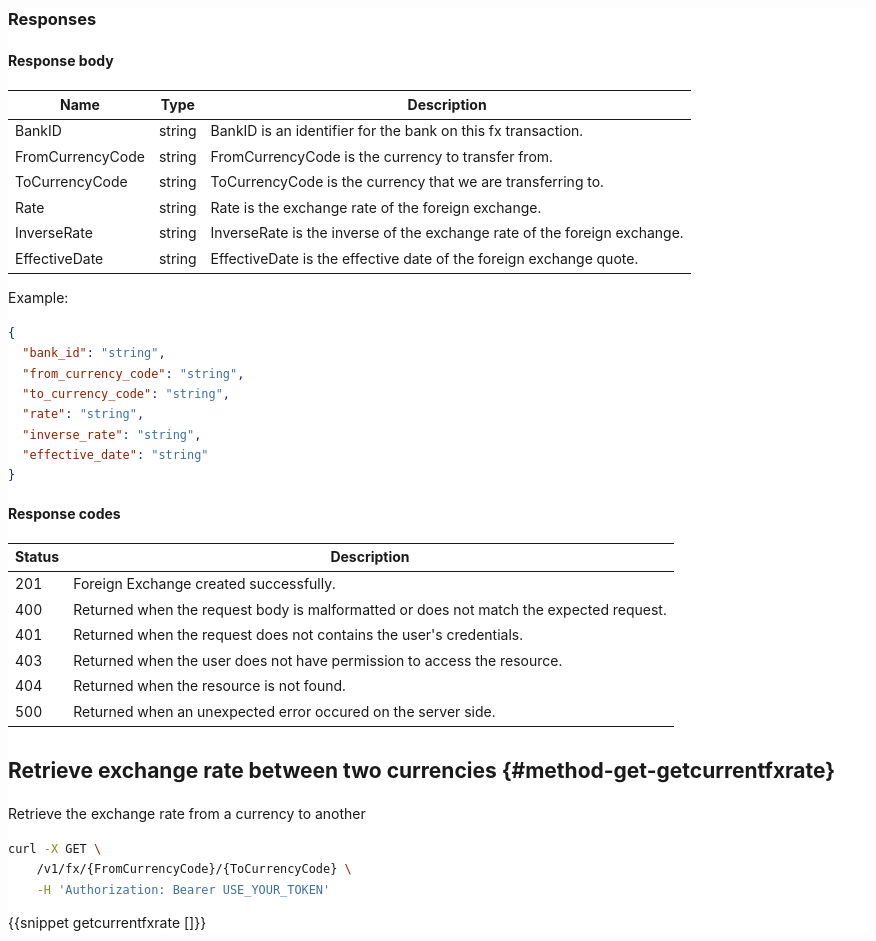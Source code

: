 ### Responses

#### Response body

| Name             | Type   | Description                                                              |
|------------------|--------|--------------------------------------------------------------------------|
| BankID           | string | BankID is an identifier for the bank on this fx transaction.             |
| FromCurrencyCode | string | FromCurrencyCode is the currency to transfer from.                       |
| ToCurrencyCode   | string | ToCurrencyCode is the currency that we are transferring to.              |
| Rate             | string | Rate is the exchange rate of the foreign exchange.                       |
| InverseRate      | string | InverseRate is the inverse of the exchange rate of the foreign exchange. |
| EffectiveDate    | string | EffectiveDate is the effective date of the foreign exchange quote.       |

Example:

```json
{
  "bank_id": "string",
  "from_currency_code": "string",
  "to_currency_code": "string",
  "rate": "string",
  "inverse_rate": "string",
  "effective_date": "string"
}
```
#### Response codes

| Status | Description                                                                            |
|--------|----------------------------------------------------------------------------------------|
| 201    | Foreign Exchange created successfully.                                                 |
| 400    | Returned when the request body is malformatted or does not match the expected request. |
| 401    | Returned when the request does not contains the user's credentials.                    |
| 403    | Returned when the user does not have permission to access the resource.                |
| 404    | Returned when the resource is not found.                                               |
| 500    | Returned when an unexpected error occured on the server side.                          |

## Retrieve exchange rate between two currencies {#method-get-getcurrentfxrate}

Retrieve the exchange rate from a currency to another

```sh
curl -X GET \
	/v1/fx/{FromCurrencyCode}/{ToCurrencyCode} \
	-H 'Authorization: Bearer USE_YOUR_TOKEN'
```
{{snippet getcurrentfxrate []}}

